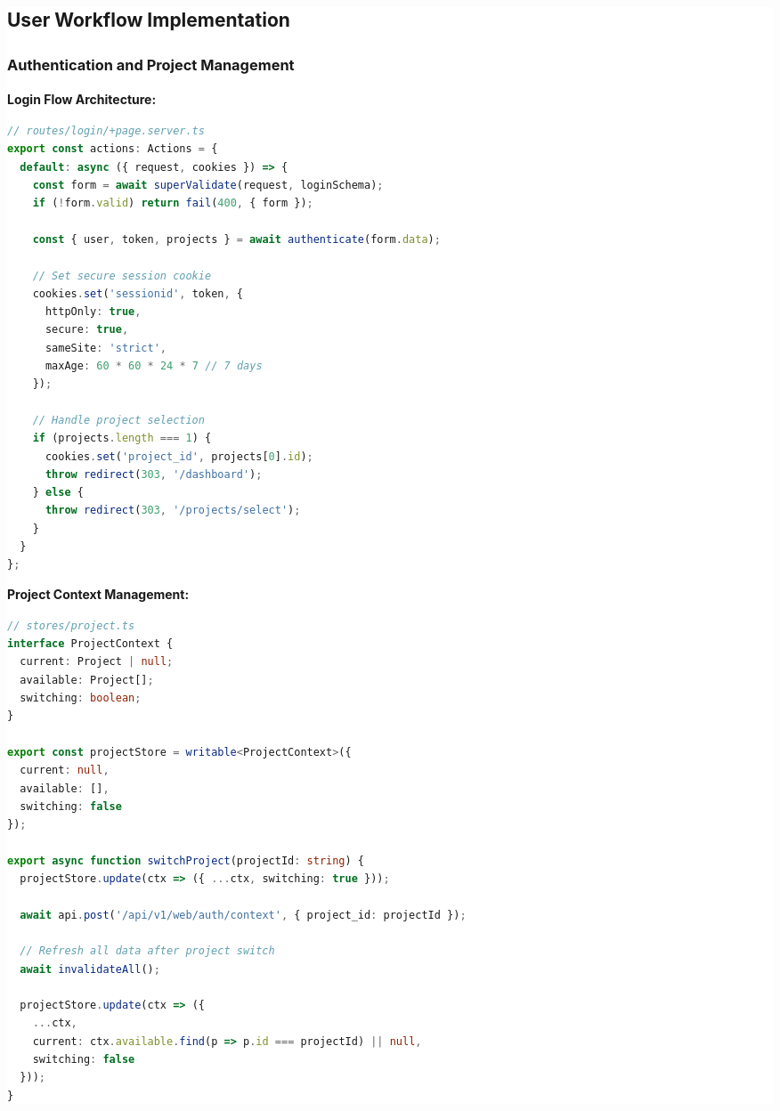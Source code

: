 ## User Workflow Implementation

### Authentication and Project Management

**Login Flow Architecture:**

```typescript
// routes/login/+page.server.ts
export const actions: Actions = {
  default: async ({ request, cookies }) => {
    const form = await superValidate(request, loginSchema);
    if (!form.valid) return fail(400, { form });
    
    const { user, token, projects } = await authenticate(form.data);
    
    // Set secure session cookie
    cookies.set('sessionid', token, {
      httpOnly: true,
      secure: true,
      sameSite: 'strict',
      maxAge: 60 * 60 * 24 * 7 // 7 days
    });
    
    // Handle project selection
    if (projects.length === 1) {
      cookies.set('project_id', projects[0].id);
      throw redirect(303, '/dashboard');
    } else {
      throw redirect(303, '/projects/select');
    }
  }
};
```

**Project Context Management:**

```typescript
// stores/project.ts
interface ProjectContext {
  current: Project | null;
  available: Project[];
  switching: boolean;
}

export const projectStore = writable<ProjectContext>({
  current: null,
  available: [],
  switching: false
});

export async function switchProject(projectId: string) {
  projectStore.update(ctx => ({ ...ctx, switching: true }));
  
  await api.post('/api/v1/web/auth/context', { project_id: projectId });
  
  // Refresh all data after project switch
  await invalidateAll();
  
  projectStore.update(ctx => ({ 
    ...ctx, 
    current: ctx.available.find(p => p.id === projectId) || null,
    switching: false 
  }));
}
```